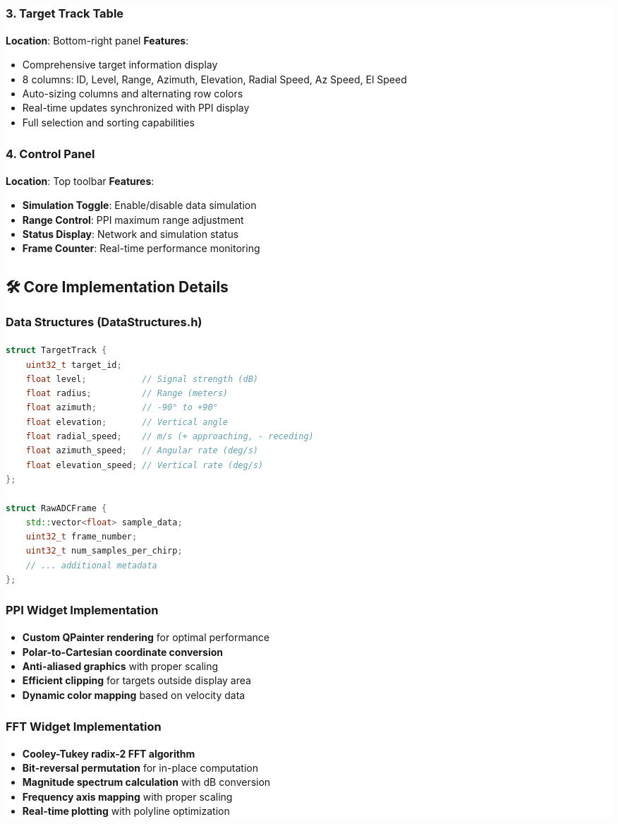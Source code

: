 ### 3. Target Track Table
**Location**: Bottom-right panel
**Features**:
- Comprehensive target information display
- 8 columns: ID, Level, Range, Azimuth, Elevation, Radial Speed, Az Speed, El Speed
- Auto-sizing columns and alternating row colors
- Real-time updates synchronized with PPI display
- Full selection and sorting capabilities

### 4. Control Panel
**Location**: Top toolbar
**Features**:
- **Simulation Toggle**: Enable/disable data simulation
- **Range Control**: PPI maximum range adjustment
- **Status Display**: Network and simulation status
- **Frame Counter**: Real-time performance monitoring

## 🛠️ Core Implementation Details

### Data Structures (DataStructures.h)
```cpp
struct TargetTrack {
    uint32_t target_id;
    float level;           // Signal strength (dB)
    float radius;          // Range (meters)
    float azimuth;         // -90° to +90°
    float elevation;       // Vertical angle
    float radial_speed;    // m/s (+ approaching, - receding)
    float azimuth_speed;   // Angular rate (deg/s)
    float elevation_speed; // Vertical rate (deg/s)
};

struct RawADCFrame {
    std::vector<float> sample_data;
    uint32_t frame_number;
    uint32_t num_samples_per_chirp;
    // ... additional metadata
};
```

### PPI Widget Implementation
- **Custom QPainter rendering** for optimal performance
- **Polar-to-Cartesian coordinate conversion**
- **Anti-aliased graphics** with proper scaling
- **Efficient clipping** for targets outside display area
- **Dynamic color mapping** based on velocity data

### FFT Widget Implementation
- **Cooley-Tukey radix-2 FFT algorithm**
- **Bit-reversal permutation** for in-place computation
- **Magnitude spectrum calculation** with dB conversion
- **Frequency axis mapping** with proper scaling
- **Real-time plotting** with polyline optimization
